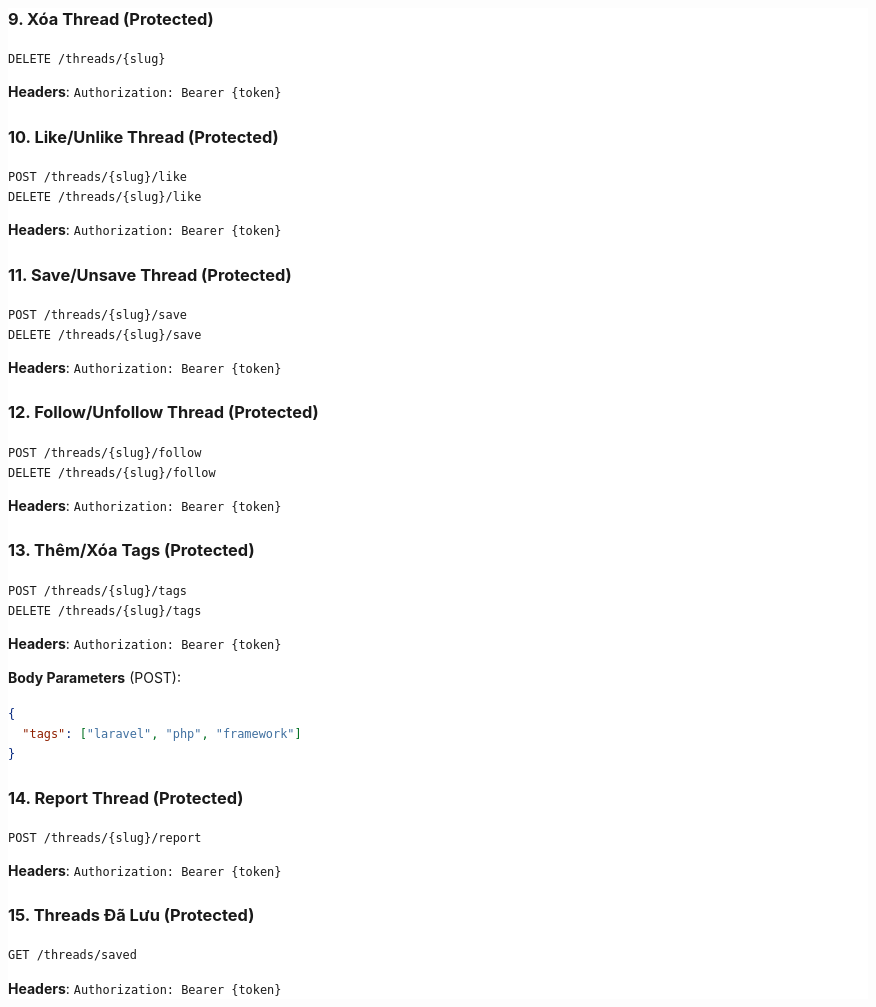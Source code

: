 ### 9. Xóa Thread (Protected)
```http
DELETE /threads/{slug}
```
**Headers**: `Authorization: Bearer {token}`

### 10. Like/Unlike Thread (Protected)
```http
POST /threads/{slug}/like
DELETE /threads/{slug}/like
```
**Headers**: `Authorization: Bearer {token}`

### 11. Save/Unsave Thread (Protected)
```http
POST /threads/{slug}/save
DELETE /threads/{slug}/save
```
**Headers**: `Authorization: Bearer {token}`

### 12. Follow/Unfollow Thread (Protected)
```http
POST /threads/{slug}/follow
DELETE /threads/{slug}/follow
```
**Headers**: `Authorization: Bearer {token}`

### 13. Thêm/Xóa Tags (Protected)
```http
POST /threads/{slug}/tags
DELETE /threads/{slug}/tags
```
**Headers**: `Authorization: Bearer {token}`

**Body Parameters** (POST):
```json
{
  "tags": ["laravel", "php", "framework"]
}
```

### 14. Report Thread (Protected)
```http
POST /threads/{slug}/report
```
**Headers**: `Authorization: Bearer {token}`

### 15. Threads Đã Lưu (Protected)
```http
GET /threads/saved
```
**Headers**: `Authorization: Bearer {token}`
